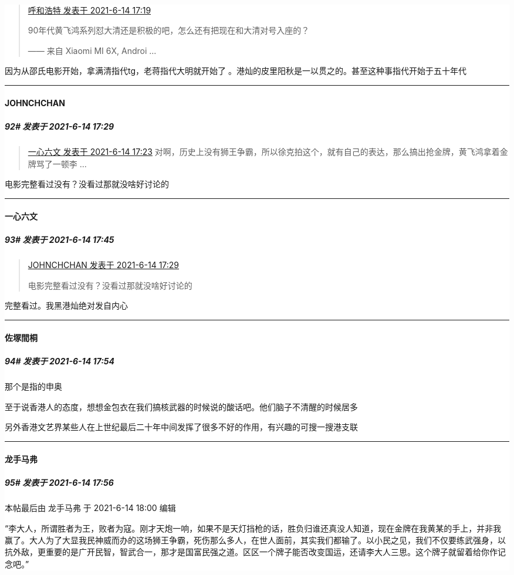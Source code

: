 
<blockquote><a href="httphttps://bbs.saraba1st.com/2b/forum.php?mod=redirect&amp;goto=findpost&amp;pid=51596636&amp;ptid=2009723" target="_blank">呼和浩特 发表于 2021-6-14 17:19</a>

90年代黄飞鸿系列怼大清还是积极的吧，怎么还有把现在和大清对号入座的？


—— 来自 Xiaomi MI 6X, Androi ...</blockquote>
因为从邵氏电影开始，拿满清指代tg，老蒋指代大明就开始了 。港灿的皮里阳秋是一以贯之的。甚至这种事指代开始于五十年代


*****

####  JOHNCHCHAN  
##### 92#       发表于 2021-6-14 17:29


<blockquote><a href="httphttps://bbs.saraba1st.com/2b/forum.php?mod=redirect&amp;goto=findpost&amp;pid=51596688&amp;ptid=2009723" target="_blank">一心六文 发表于 2021-6-14 17:23</a>
对啊，历史上没有狮王争霸，所以徐克拍这个，就有自己的表达，那么搞出抢金牌，黄飞鸿拿着金牌骂了一顿李 ...</blockquote>
电影完整看过没有？没看过那就没啥好讨论的


*****

####  一心六文  
##### 93#       发表于 2021-6-14 17:45


<blockquote><a href="httphttps://bbs.saraba1st.com/2b/forum.php?mod=redirect&amp;goto=findpost&amp;pid=51596748&amp;ptid=2009723" target="_blank">JOHNCHCHAN 发表于 2021-6-14 17:29</a>

电影完整看过没有？没看过那就没啥好讨论的</blockquote>
完整看过。我黑港灿绝对发自内心


*****

####  佐塚間桐  
##### 94#       发表于 2021-6-14 17:54


那个是指的申奥

至于说香港人的态度，想想金包衣在我们搞核武器的时候说的酸话吧。他们脑子不清醒的时候居多

另外香港文艺界某些人在上世纪最后二十年中间发挥了很多不好的作用，有兴趣的可搜一搜港支联


*****

####  龙手马弗  
##### 95#       发表于 2021-6-14 17:56


 本帖最后由 龙手马弗 于 2021-6-14 18:00 编辑 

“李大人，所谓胜者为王，败者为寇。刚才天炮一响，如果不是天灯挡枪的话，胜负归谁还真没人知道，现在金牌在我黄某的手上，并非我赢了。大人为了大显我民神威而办的这场狮王争霸，死伤那么多人，在世人面前，其实我们都输了。以小民之见，我们不仅要练武强身，以抗外敌，更重要的是广开民智，智武合一，那才是国富民强之道。区区一个牌子能否改变国运，还请李大人三思。这个牌子就留着给你作记念吧。”

